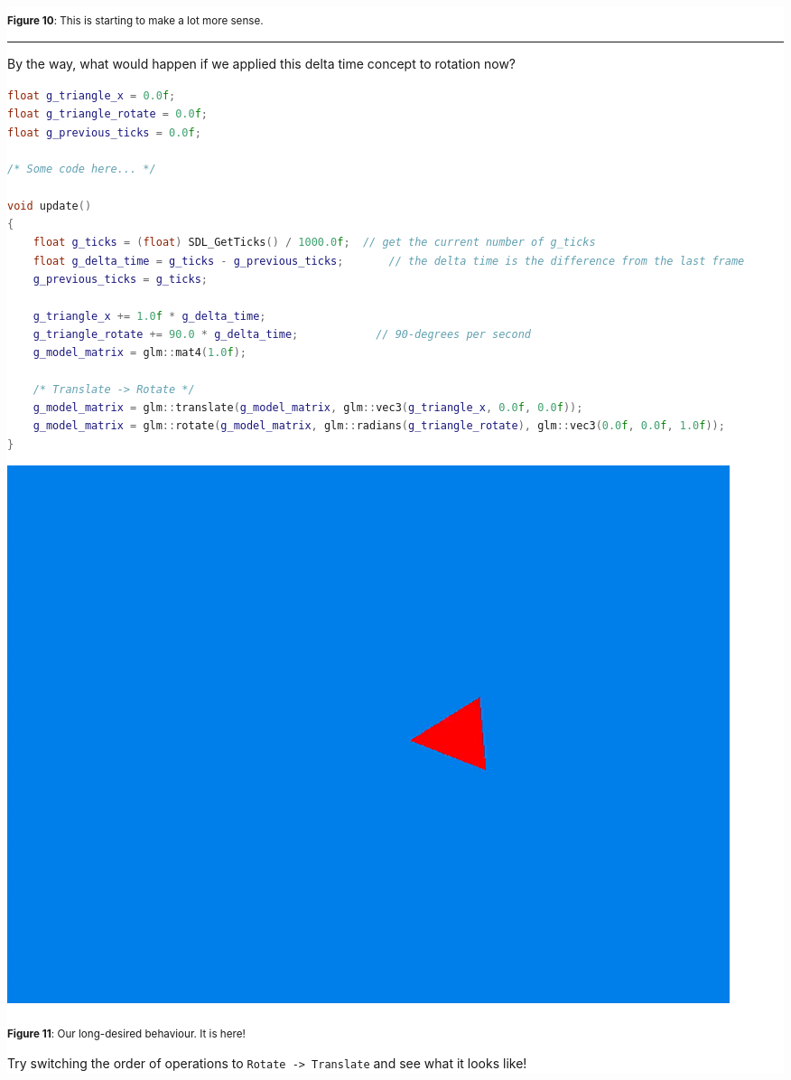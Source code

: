 <sub>**Figure 10**: This is starting to make a lot more sense.</sub>

---

By the way, what would happen if we applied this delta time concept to rotation now?

```c++
float g_triangle_x = 0.0f;
float g_triangle_rotate = 0.0f;
float g_previous_ticks = 0.0f;

/* Some code here... */

void update()
{
    float g_ticks = (float) SDL_GetTicks() / 1000.0f;  // get the current number of g_ticks
    float g_delta_time = g_ticks - g_previous_ticks;       // the delta time is the difference from the last frame
    g_previous_ticks = g_ticks;

    g_triangle_x += 1.0f * g_delta_time;
    g_triangle_rotate += 90.0 * g_delta_time;            // 90-degrees per second
    g_model_matrix = glm::mat4(1.0f);

    /* Translate -> Rotate */
    g_model_matrix = glm::translate(g_model_matrix, glm::vec3(g_triangle_x, 0.0f, 0.0f));
    g_model_matrix = glm::rotate(g_model_matrix, glm::radians(g_triangle_rotate), glm::vec3(0.0f, 0.0f, 1.0f));
}
```

![delta-spin](assets/delta-spin.gif)

<sub>**Figure 11**: Our long-desired behaviour. It is here!</sub>

Try switching the order of operations to `Rotate -> Translate` and see what it looks like!
